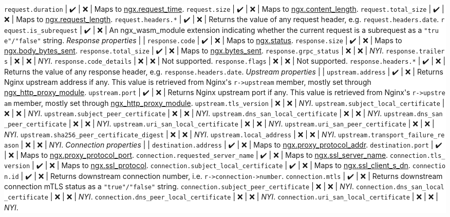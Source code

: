 `request.duration`                          | :heavy_check_mark: | :x:                 | Maps to [ngx.request_time](https://nginx.org/en/docs/http/ngx_http_core_module.html#request_time).
`request.size`                              | :heavy_check_mark: | :x:                 | Maps to [ngx.content_length](https://nginx.org/en/docs/http/ngx_http_core_module.html#content_length).
`request.total_size`                        | :heavy_check_mark: | :x:                 | Maps to [ngx.request_length](https://nginx.org/en/docs/http/ngx_http_core_module.html#request_length).
`request.headers.*`                         | :heavy_check_mark: | :x:                 | Returns the value of any request header, e.g. `request.headers.date`.
`request.is_subrequest`                     | :heavy_check_mark: | :x:                 | An ngx_wasm_module extension indicating whether the current request is a subrequest as a `"true"/"false"` string.
*Response properties*                       |                    |
`response.code`                             | :heavy_check_mark: | :x:                 | Maps to [ngx.status](https://nginx.org/en/docs/http/ngx_http_core_module.html#status).
`response.size`                             | :heavy_check_mark: | :x:                 | Maps to [ngx.body_bytes_sent](https://nginx.org/en/docs/http/ngx_http_core_module.html#body_bytes_sent).
`response.total_size`                       | :heavy_check_mark: | :x:                 | Maps to [ngx.bytes_sent](https://nginx.org/en/docs/http/ngx_http_core_module.html#bytes_sent).
`response.grpc_status`                      | :x:                | :x:                 | *NYI*.
`response.trailers`                         | :x:                | :x:                 | *NYI*.
`response.code_details`                     | :x:                | :x:                 | Not supported.
`response.flags`                            | :x:                | :x:                 | Not supported.
`response.headers.*`                        | :heavy_check_mark: | :x:                 | Returns the value of any response header, e.g. `response.headers.date`.
*Upstream properties*                       |                    |
`upstream.address`                          | :heavy_check_mark: | :x:                 | Returns Nginx upstream address if any. This value is retrieved from Nginx's `r->upstream` member, mostly set through [ngx_http_proxy_module].
`upstream.port`                             | :heavy_check_mark: | :x:                 | Returns Nginx upstream port if any. This value is retrieved from Nginx's `r->upstream` member, mostly set through [ngx_http_proxy_module].
`upstream.tls_version`                      | :x:                | :x:                 | *NYI*.
`upstream.subject_local_certificate`        | :x:                | :x:                 | *NYI*.
`upstream.subject_peer_certificate`         | :x:                | :x:                 | *NYI*.
`upstream.dns_san_local_certificate`        | :x:                | :x:                 | *NYI*.
`upstream.dns_san_peer_certificate`         | :x:                | :x:                 | *NYI*.
`upstream.uri_san_local_certificate`        | :x:                | :x:                 | *NYI*.
`upstream.uri_san_peer_certificate`         | :x:                | :x:                 | *NYI*.
`upstream.sha256_peer_certificate_digest`   | :x:                | :x:                 | *NYI*.
`upstream.local_address`                    | :x:                | :x:                 | *NYI*.
`upstream.transport_failure_reason`         | :x:                | :x:                 | *NYI*.
*Connection properties*                     |                    |
`destination.address`                       | :heavy_check_mark: | :x:                 | Maps to [ngx.proxy_protocol_addr](https://nginx.org/en/docs/http/ngx_http_core_module.html#proxy_protocol_addr).
`destination.port`                          | :heavy_check_mark: | :x:                 | Maps to [ngx.proxy_protocol_port](https://nginx.org/en/docs/http/ngx_http_core_module.html#proxy_protocol_port).
`connection.requested_server_name`          | :heavy_check_mark: | :x:                 | Maps to [ngx.ssl_server_name](https://nginx.org/en/docs/http/ngx_http_core_module.html#ssl_server_name).
`connection.tls_version`                    | :heavy_check_mark: | :x:                 | Maps to [ngx.ssl_protocol](https://nginx.org/en/docs/http/ngx_http_core_module.html#ssl_protocol).
`connection.subject_local_certificate`      | :heavy_check_mark: | :x:                 | Maps to [ngx.ssl_client_s_dn](https://nginx.org/en/docs/http/ngx_http_core_module.html#ssl_client_s_dn).
`connection.id`                             | :heavy_check_mark: | :x:                 | Returns downstream connection number, i.e. `r->connection->number`.
`connection.mtls`                           | :heavy_check_mark: | :x:                 | Returns downstream connection mTLS status as a `"true"/"false"` string.
`connection.subject_peer_certificate`       | :x:                | :x:                 | *NYI*.
`connection.dns_san_local_certificate`      | :x:                | :x:                 | *NYI*.
`connection.dns_peer_local_certificate`     | :x:                | :x:                 | *NYI*.
`connection.uri_san_local_certificate`      | :x:                | :x:                 | *NYI*.

[Filter Entrypoints]: #filter-entrypoints
[Filter Chains]: #filter-chains
[Host Properties]: #host-properties
[Nginx Properties]: #nginx-properties
[HTTP Dispatches]: #http-dispatches
[Supported Specifications]: #supported-specifications
[Supported Properties]: #supported-properties
[Examples]: #examples
[Current Limitations]: #current-limitations
[wasm_response_body_buffers]: DIRECTIVES.md#wasm_response_body_buffers
[resolver]: DIRECTIVES.md#resolver
[proxy_wasm_lua_resolver]: DIRECTIVES.md#proxy_wasm_lua_resolver
[WebAssembly]: https://webassembly.org/
[Nginx Variables]: https://nginx.org/en/docs/varindex.html
[Envoy Attributes]: https://www.envoyproxy.io/docs/envoy/latest/intro/arch_overview/advanced/attributes.html?highlight=properties#request-attributes
[proxy-wasm-rust-sdk]: https://github.com/proxy-wasm/proxy-wasm-rust-sdk
[ngx_http_proxy_module]: https://nginx.org/en/docs/http/ngx_http_proxy_module.html